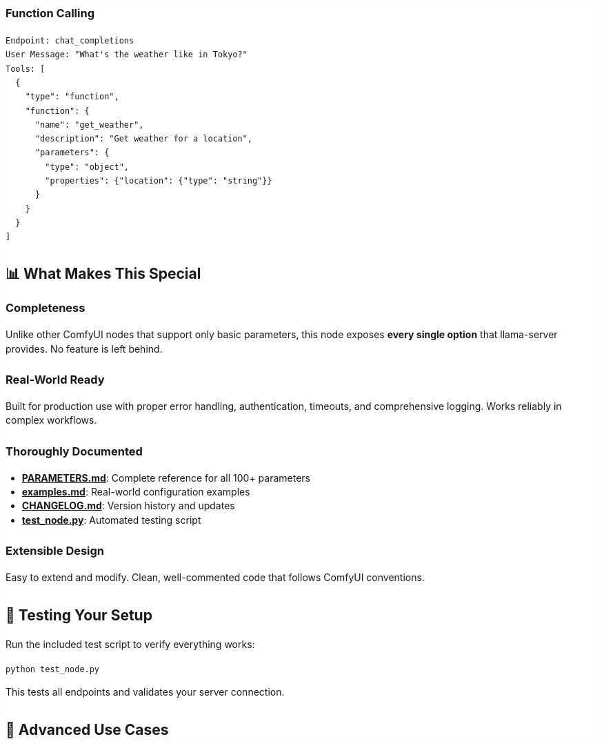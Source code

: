 ### Function Calling
```
Endpoint: chat_completions
User Message: "What's the weather like in Tokyo?"
Tools: [
  {
    "type": "function",
    "function": {
      "name": "get_weather", 
      "description": "Get weather for a location",
      "parameters": {
        "type": "object",
        "properties": {"location": {"type": "string"}}
      }
    }
  }
]
```

## 📊 What Makes This Special

### **Completeness**
Unlike other ComfyUI nodes that support only basic parameters, this node exposes **every single option** that llama-server provides. No feature is left behind.

### **Real-World Ready**
Built for production use with proper error handling, authentication, timeouts, and comprehensive logging. Works reliably in complex workflows.

### **Thoroughly Documented**
- **[PARAMETERS.md](PARAMETERS.md)**: Complete reference for all 100+ parameters
- **[examples.md](examples.md)**: Real-world configuration examples
- **[CHANGELOG.md](CHANGELOG.md)**: Version history and updates
- **[test_node.py](test_node.py)**: Automated testing script

### **Extensible Design**
Easy to extend and modify. Clean, well-commented code that follows ComfyUI conventions.

## 🧪 Testing Your Setup

Run the included test script to verify everything works:

```bash
python test_node.py
```

This tests all endpoints and validates your server connection.

## 🔧 Advanced Use Cases

